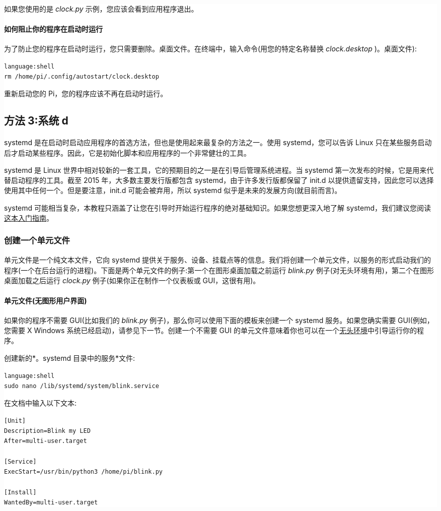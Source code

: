 如果您使用的是 *clock.py* 示例，您应该会看到应用程序退出。

#### 如何阻止你的程序在启动时运行

为了防止您的程序在启动时运行，您只需要删除。桌面文件。在终端中，输入命令(用您的特定名称替换 *clock.desktop* )。桌面文件):

```
language:shell
rm /home/pi/.config/autostart/clock.desktop 
```

重新启动您的 Pi，您的程序应该不再在启动时运行。

## 方法 3:系统 d

systemd 是在启动时启动应用程序的首选方法，但也是使用起来最复杂的方法之一。使用 systemd，您可以告诉 Linux 只在某些服务启动后才启动某些程序。因此，它是初始化脚本和应用程序的一个非常健壮的工具。

systemd 是 Linux 世界中相对较新的一套工具，它的预期目的之一是在引导后管理系统进程。当 systemd 第一次发布的时候，它是用来代替启动程序的工具。截至 2015 年，大多数主要发行版都包含 systemd，由于许多发行版都保留了 init.d 以提供遗留支持，因此您可以选择使用其中任何一个。但是要注意，init.d 可能会被弃用，所以 systemd 似乎是未来的发展方向(就目前而言)。

systemd 可能相当复杂，本教程只涵盖了让您在引导时开始运行程序的绝对基础知识。如果您想更深入地了解 systemd，我们建议您阅读[这本入门指南](https://www.digitalocean.com/community/tutorials/understanding-systemd-units-and-unit-files)。

### 创建一个单元文件

单元文件是一个纯文本文件，它向 systemd 提供关于服务、设备、挂载点等的信息。我们将创建一个单元文件，以服务的形式启动我们的程序(一个在后台运行的进程)。下面是两个单元文件的例子:第一个在图形桌面加载之前运行 *blink.py* 例子(对无头环境有用)，第二个在图形桌面加载之后运行 *clock.py* 例子(如果你正在制作一个仪表板或 GUI，这很有用)。

#### 单元文件(无图形用户界面)

如果你的程序不需要 GUI(比如我们的 *blink.py* 例子)，那么你可以使用下面的模板来创建一个 systemd 服务。如果您确实需要 GUI(例如，您需要 X Windows 系统已经启动)，请参见下一节。创建一个不需要 GUI 的单元文件意味着你也可以在一个[无头环境](https://learn.sparkfun.com/tutorials/headless-raspberry-pi-setup)中引导运行你的程序。

创建新的*。systemd 目录中的服务*文件:

```
language:shell
sudo nano /lib/systemd/system/blink.service 
```

在文档中输入以下文本:

```
[Unit]
Description=Blink my LED
After=multi-user.target

[Service]
ExecStart=/usr/bin/python3 /home/pi/blink.py

[Install]
WantedBy=multi-user.target 
```
